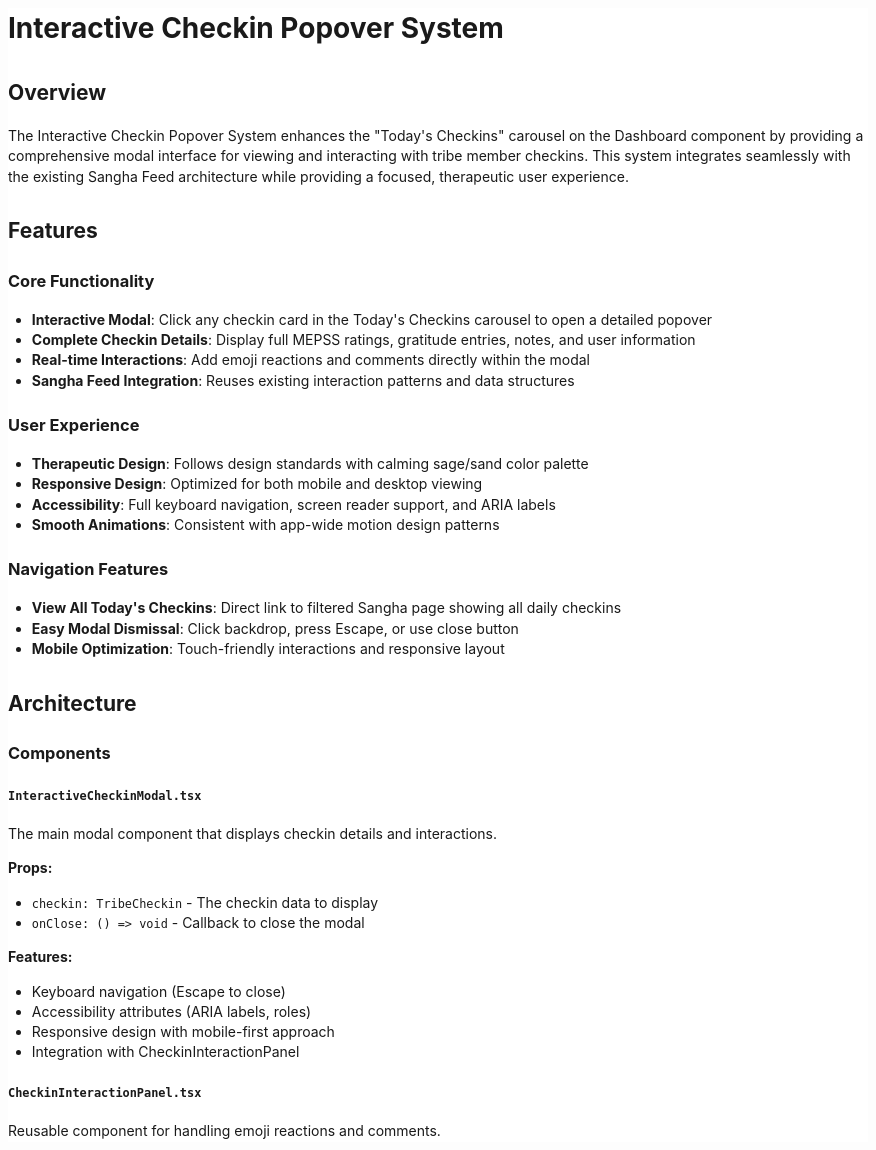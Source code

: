 # Interactive Checkin Popover System

## Overview

The Interactive Checkin Popover System enhances the "Today's Checkins" carousel on the Dashboard component by providing a comprehensive modal interface for viewing and interacting with tribe member checkins. This system integrates seamlessly with the existing Sangha Feed architecture while providing a focused, therapeutic user experience.

## Features

### Core Functionality
- **Interactive Modal**: Click any checkin card in the Today's Checkins carousel to open a detailed popover
- **Complete Checkin Details**: Display full MEPSS ratings, gratitude entries, notes, and user information
- **Real-time Interactions**: Add emoji reactions and comments directly within the modal
- **Sangha Feed Integration**: Reuses existing interaction patterns and data structures

### User Experience
- **Therapeutic Design**: Follows design standards with calming sage/sand color palette
- **Responsive Design**: Optimized for both mobile and desktop viewing
- **Accessibility**: Full keyboard navigation, screen reader support, and ARIA labels
- **Smooth Animations**: Consistent with app-wide motion design patterns

### Navigation Features
- **View All Today's Checkins**: Direct link to filtered Sangha page showing all daily checkins
- **Easy Modal Dismissal**: Click backdrop, press Escape, or use close button
- **Mobile Optimization**: Touch-friendly interactions and responsive layout

## Architecture

### Components

#### `InteractiveCheckinModal.tsx`
The main modal component that displays checkin details and interactions.

**Props:**
- `checkin: TribeCheckin` - The checkin data to display
- `onClose: () => void` - Callback to close the modal

**Features:**
- Keyboard navigation (Escape to close)
- Accessibility attributes (ARIA labels, roles)
- Responsive design with mobile-first approach
- Integration with CheckinInteractionPanel

#### `CheckinInteractionPanel.tsx`
Reusable component for handling emoji reactions and comments.
